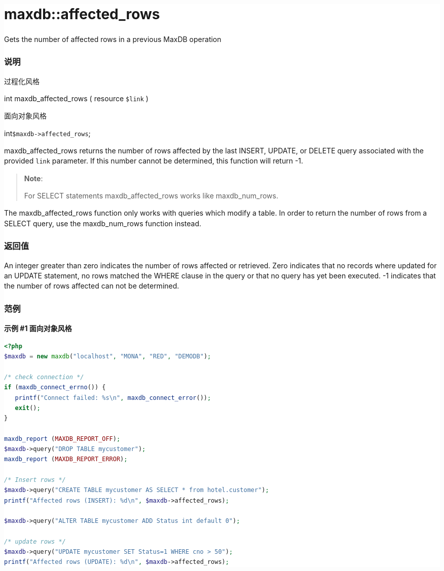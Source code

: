 maxdb::affected\_rows
=====================

Gets the number of affected rows in a previous MaxDB operation

### 说明

过程化风格

<span class="type">int</span> <span
class="methodname">maxdb\_affected\_rows</span> ( <span
class="methodparam"><span class="type">resource</span> `$link`</span> )

面向对象风格

<span class="type">int</span>`$maxdb->affected_rows`;

<span class="function">maxdb\_affected\_rows</span> returns the number
of rows affected by the last INSERT, UPDATE, or DELETE query associated
with the provided `link` parameter. If this number cannot be determined,
this function will return -1.

> **Note**:
>
> For SELECT statements <span
> class="function">maxdb\_affected\_rows</span> works like <span
> class="function">maxdb\_num\_rows</span>.

The <span class="function">maxdb\_affected\_rows</span> function only
works with queries which modify a table. In order to return the number
of rows from a SELECT query, use the <span
class="function">maxdb\_num\_rows</span> function instead.

### 返回值

An integer greater than zero indicates the number of rows affected or
retrieved. Zero indicates that no records where updated for an UPDATE
statement, no rows matched the WHERE clause in the query or that no
query has yet been executed. -1 indicates that the number of rows
affected can not be determined.

### 范例

**示例 \#1 面向对象风格**

``` php
<?php
$maxdb = new maxdb("localhost", "MONA", "RED", "DEMODB");

/* check connection */
if (maxdb_connect_errno()) {
   printf("Connect failed: %s\n", maxdb_connect_error());
   exit();
}

maxdb_report (MAXDB_REPORT_OFF);
$maxdb->query("DROP TABLE mycustomer");
maxdb_report (MAXDB_REPORT_ERROR);

/* Insert rows */
$maxdb->query("CREATE TABLE mycustomer AS SELECT * from hotel.customer");
printf("Affected rows (INSERT): %d\n", $maxdb->affected_rows);

$maxdb->query("ALTER TABLE mycustomer ADD Status int default 0");

/* update rows */
$maxdb->query("UPDATE mycustomer SET Status=1 WHERE cno > 50");
printf("Affected rows (UPDATE): %d\n", $maxdb->affected_rows);
```